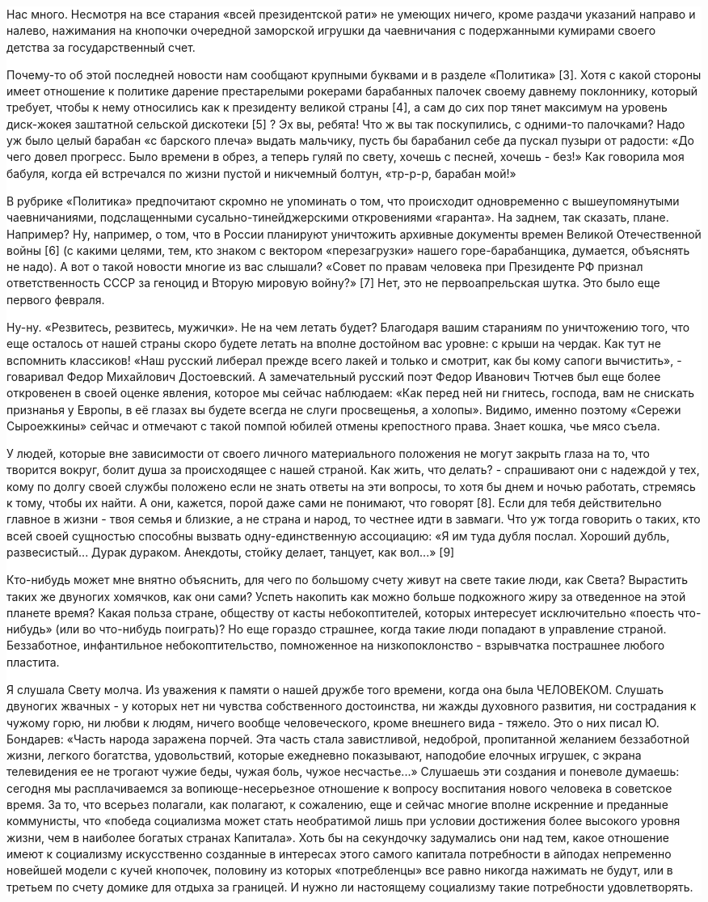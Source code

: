 Нас много. Несмотря на все старания «всей президентской рати» не умеющих ничего, кроме раздачи указаний направо и налево, нажимания на кнопочки очередной заморской игрушки да чаевничания с подержанными кумирами своего детства за государственный счет.

Почему-то об этой последней новости нам сообщают крупными буквами и в разделе «Политика» [3]. Хотя с какой стороны имеет отношение к политике дарение престарелыми рокерами барабанных палочек своему давнему поклоннику, который требует, чтобы к нему относились как к президенту великой страны [4], а сам до сих пор тянет максимум на уровень диск-жокея заштатной сельской дискотеки [5] ? Эх вы, ребята! Что ж вы так поскупились, с одними-то палочками? Надо уж было целый барабан «с барского плеча» выдать мальчику, пусть бы барабанил себе да пускал пузыри от радости: «До чего довел прогресс. Было времени в обрез, а теперь гуляй по свету, хочешь с песней, хочешь - без!» Как говорила моя бабуля, когда ей встречался по жизни пустой и никчемный болтун, «тр-р-р, барабан мой!»

В рубрике «Политика» предпочитают скромно не упоминать о том, что происходит одновременно с вышеупомянутыми чаевничаниями, подслащенными сусально-тинейджерскими откровениями «гаранта». На заднем, так сказать, плане. Например? Ну, например, о том, что в России планируют уничтожить архивные документы времен Великой Отечественной войны [6] (с какими целями, тем, кто знаком с вектором «перезагрузки» нашего горе-барабанщика, думается, объяснять не надо). А вот о такой новости многие из вас слышали? «Совет по правам человека при Президенте РФ признал ответственность СССР за геноцид и Вторую мировую войну?» [7] Нет, это не первоапрельская шутка. Это было еще первого февраля.

Ну-ну. «Резвитесь, резвитесь, мужички». Не на чем летать будет? Благодаря вашим стараниям по уничтожению того, что еще осталось от нашей страны скоро будете летать на вполне достойном вас уровне: с крыши на чердак. Как тут не вспомнить классиков! «Наш русский либерал прежде всего лакей и только и смотрит, как бы кому сапоги вычистить», - говаривал Федор Михайлович Достоевский. А замечательный русский поэт Федор Иванович Тютчев был еще более откровенен в своей оценке явления, которое мы сейчас наблюдаем: «Как перед ней ни гнитесь, господа, вам не снискать признанья у Европы, в её глазах вы будете всегда не слуги просвещенья, а холопы». Видимо, именно поэтому «Сережи Сыроежкины» сейчас и отмечают с такой помпой юбилей отмены крепостного права. Знает кошка, чье мясо съела.

У людей, которые вне зависимости от своего личного материального положения не могут закрыть глаза на то, что творится вокруг, болит душа за происходящее с нашей страной. Как жить, что делать? - спрашивают они с надеждой у тех, кому по долгу своей службы положено если не знать ответы на эти вопросы, то хотя бы днем и ночью работать, стремясь к тому, чтобы их найти. А они, кажется, порой даже сами не понимают, что говорят [8]. Если для тебя действительно главное в жизни - твоя семья и близкие, а не страна и народ, то честнее идти в завмаги. Что уж тогда говорить о таких, кто всей своей сущностью способны вызвать одну-единственную ассоциацию: «Я им туда дубля послал. Хороший дубль, развесистый... Дурак дураком. Анекдоты, стойку делает, танцует, как вол...» [9]

Кто-нибудь может мне внятно объяснить, для чего по большому счету живут на свете такие люди, как Света? Вырастить таких же двуногих хомячков, как они сами? Успеть накопить как можно больше подкожного жиру за отведенное на этой планете время? Какая польза стране, обществу от касты небокоптителей, которых интересует исключительно «поесть что-нибудь» (или во что-нибудь поиграть)? Но еще гораздо страшнее, когда такие люди попадают в управление страной. Беззаботное, инфантильное небокоптительство, помноженное на низкопоклонство - взрывчатка пострашнее любого пластита.

Я слушала Свету молча. Из уважения к памяти о нашей дружбе того времени, когда она была ЧЕЛОВЕКОМ. Слушать двуногих жвачных - у которых нет ни чувства собственного достоинства, ни жажды духовного развития, ни сострадания к чужому горю, ни любви к людям, ничего вообще человеческого, кроме внешнего вида - тяжело. Это о них писал Ю. Бондарев: «Часть народа заражена порчей. Эта часть стала завистливой, недоброй, пропитанной желанием беззаботной жизни, легкого богатства, удовольствий, которые ежедневно показывают, наподобие елочных игрушек, с экрана телевидения ее не трогают чужие беды, чужая боль, чужое несчастье...» Слушаешь эти создания и поневоле думаешь: сегодня мы расплачиваемся за вопиюще-несерьезное отношение к вопросу воспитания нового человека в советское время. За то, что всерьез полагали, как полагают, к сожалению, еще и сейчас многие вполне искренние и преданные коммунисты, что «победа социализма может стать необратимой лишь при условии достижения более высокого уровня жизни, чем в наиболее богатых странах Капитала». Хоть бы на секундочку задумались они над тем, какое отношение имеют к социализму искусственно созданные в интересах этого самого капитала потребности в айподах непременно новейшей модели с кучей кнопочек, половину из которых «потребленцы» все равно никогда нажимать не будут, или в третьем по счету домике для отдыха за границей. И нужно ли настоящему социализму такие потребности удовлетворять.
